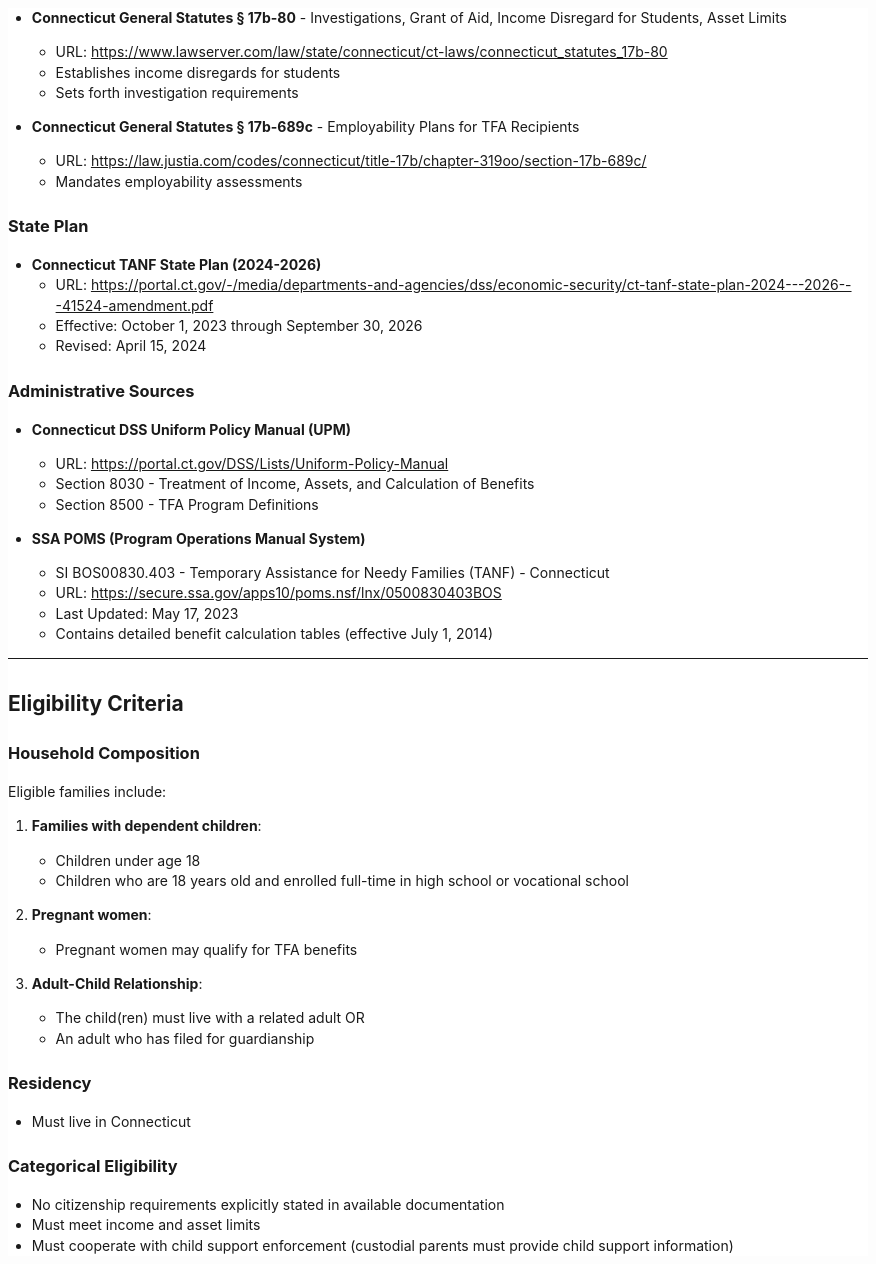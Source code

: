 - **Connecticut General Statutes § 17b-80** - Investigations, Grant of Aid, Income Disregard for Students, Asset Limits
  - URL: https://www.lawserver.com/law/state/connecticut/ct-laws/connecticut_statutes_17b-80
  - Establishes income disregards for students
  - Sets forth investigation requirements

- **Connecticut General Statutes § 17b-689c** - Employability Plans for TFA Recipients
  - URL: https://law.justia.com/codes/connecticut/title-17b/chapter-319oo/section-17b-689c/
  - Mandates employability assessments

### State Plan
- **Connecticut TANF State Plan (2024-2026)**
  - URL: https://portal.ct.gov/-/media/departments-and-agencies/dss/economic-security/ct-tanf-state-plan-2024---2026---41524-amendment.pdf
  - Effective: October 1, 2023 through September 30, 2026
  - Revised: April 15, 2024

### Administrative Sources
- **Connecticut DSS Uniform Policy Manual (UPM)**
  - URL: https://portal.ct.gov/DSS/Lists/Uniform-Policy-Manual
  - Section 8030 - Treatment of Income, Assets, and Calculation of Benefits
  - Section 8500 - TFA Program Definitions

- **SSA POMS (Program Operations Manual System)**
  - SI BOS00830.403 - Temporary Assistance for Needy Families (TANF) - Connecticut
  - URL: https://secure.ssa.gov/apps10/poms.nsf/lnx/0500830403BOS
  - Last Updated: May 17, 2023
  - Contains detailed benefit calculation tables (effective July 1, 2014)

---

## Eligibility Criteria

### Household Composition

Eligible families include:

1. **Families with dependent children**:
   - Children under age 18
   - Children who are 18 years old and enrolled full-time in high school or vocational school

2. **Pregnant women**:
   - Pregnant women may qualify for TFA benefits

3. **Adult-Child Relationship**:
   - The child(ren) must live with a related adult OR
   - An adult who has filed for guardianship

### Residency
- Must live in Connecticut

### Categorical Eligibility
- No citizenship requirements explicitly stated in available documentation
- Must meet income and asset limits
- Must cooperate with child support enforcement (custodial parents must provide child support information)
